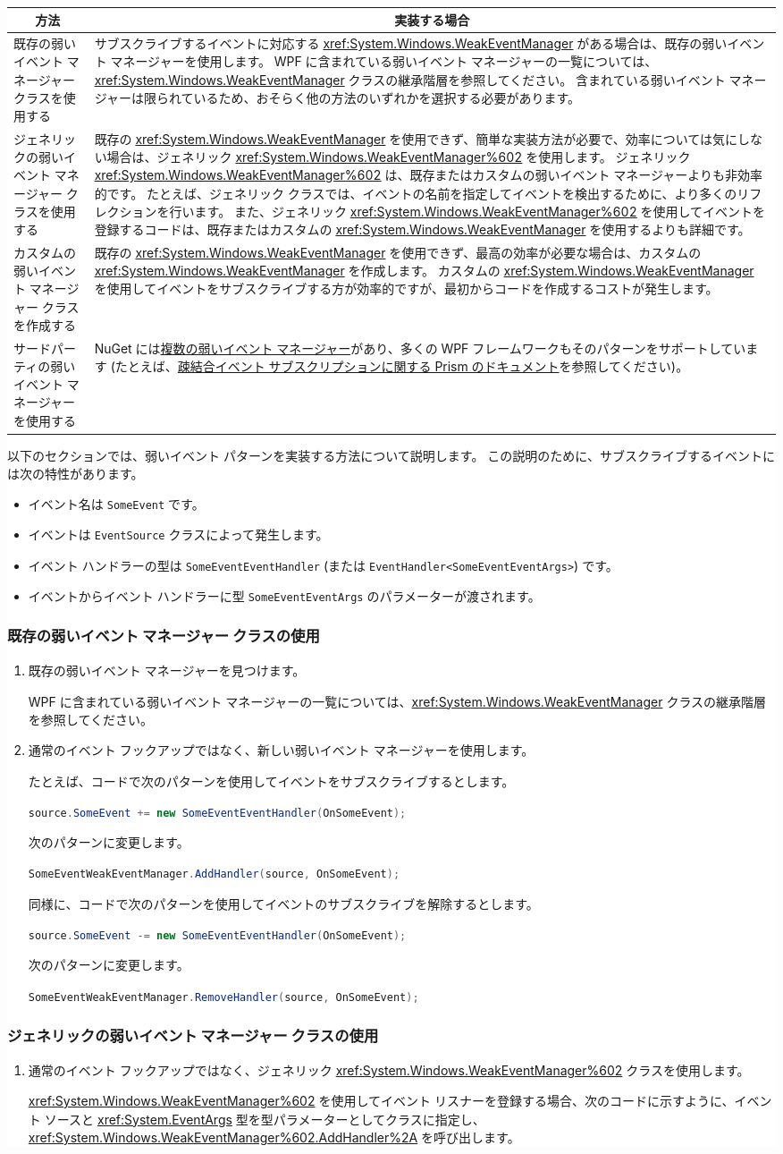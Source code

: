 |方法|実装する場合|  
|--------------|-----------------------|  
|既存の弱いイベント マネージャー クラスを使用する|サブスクライブするイベントに対応する <xref:System.Windows.WeakEventManager> がある場合は、既存の弱いイベント マネージャーを使用します。 WPF に含まれている弱いイベント マネージャーの一覧については、<xref:System.Windows.WeakEventManager> クラスの継承階層を参照してください。 含まれている弱いイベント マネージャーは限られているため、おそらく他の方法のいずれかを選択する必要があります。|  
|ジェネリックの弱いイベント マネージャー クラスを使用する|既存の <xref:System.Windows.WeakEventManager> を使用できず、簡単な実装方法が必要で、効率については気にしない場合は、ジェネリック <xref:System.Windows.WeakEventManager%602> を使用します。 ジェネリック <xref:System.Windows.WeakEventManager%602> は、既存またはカスタムの弱いイベント マネージャーよりも非効率的です。 たとえば、ジェネリック クラスでは、イベントの名前を指定してイベントを検出するために、より多くのリフレクションを行います。 また、ジェネリック <xref:System.Windows.WeakEventManager%602> を使用してイベントを登録するコードは、既存またはカスタムの <xref:System.Windows.WeakEventManager> を使用するよりも詳細です。|  
|カスタムの弱いイベント マネージャー クラスを作成する|既存の <xref:System.Windows.WeakEventManager> を使用できず、最高の効率が必要な場合は、カスタムの <xref:System.Windows.WeakEventManager> を作成します。 カスタムの <xref:System.Windows.WeakEventManager> を使用してイベントをサブスクライブする方が効率的ですが、最初からコードを作成するコストが発生します。|  
|サードパーティの弱いイベント マネージャーを使用する|NuGet には[複数の弱いイベント マネージャー](https://www.nuget.org/packages?q=weak+event+manager&prerel=false)があり、多くの WPF フレームワークもそのパターンをサポートしています (たとえば、[疎結合イベント サブスクリプションに関する Prism のドキュメント](https://github.com/PrismLibrary/Prism-Documentation/blob/master/docs/wpf/legacy/Communication.md#subscribing-to-events)を参照してください)。|

 以下のセクションでは、弱いイベント パターンを実装する方法について説明します。  この説明のために、サブスクライブするイベントには次の特性があります。  
  
- イベント名は `SomeEvent` です。  
  
- イベントは `EventSource` クラスによって発生します。  
  
- イベント ハンドラーの型は `SomeEventEventHandler` (または `EventHandler<SomeEventEventArgs>`) です。  
  
- イベントからイベント ハンドラーに型 `SomeEventEventArgs` のパラメーターが渡されます。  
  
### <a name="using-an-existing-weak-event-manager-class"></a>既存の弱いイベント マネージャー クラスの使用  
  
1. 既存の弱いイベント マネージャーを見つけます。  
  
     WPF に含まれている弱いイベント マネージャーの一覧については、<xref:System.Windows.WeakEventManager> クラスの継承階層を参照してください。  
  
2. 通常のイベント フックアップではなく、新しい弱いイベント マネージャーを使用します。  
  
     たとえば、コードで次のパターンを使用してイベントをサブスクライブするとします。  
  
    ```csharp  
    source.SomeEvent += new SomeEventEventHandler(OnSomeEvent);  
    ```  
  
     次のパターンに変更します。  
  
    ```csharp  
    SomeEventWeakEventManager.AddHandler(source, OnSomeEvent);  
    ```  
  
     同様に、コードで次のパターンを使用してイベントのサブスクライブを解除するとします。  
  
    ```csharp  
    source.SomeEvent -= new SomeEventEventHandler(OnSomeEvent);  
    ```  
  
     次のパターンに変更します。  
  
    ```csharp  
    SomeEventWeakEventManager.RemoveHandler(source, OnSomeEvent);  
    ```  
  
### <a name="using-the-generic-weak-event-manager-class"></a>ジェネリックの弱いイベント マネージャー クラスの使用  
  
1. 通常のイベント フックアップではなく、ジェネリック <xref:System.Windows.WeakEventManager%602> クラスを使用します。  
  
     <xref:System.Windows.WeakEventManager%602> を使用してイベント リスナーを登録する場合、次のコードに示すように、イベント ソースと <xref:System.EventArgs> 型を型パラメーターとしてクラスに指定し、<xref:System.Windows.WeakEventManager%602.AddHandler%2A> を呼び出します。  
  
